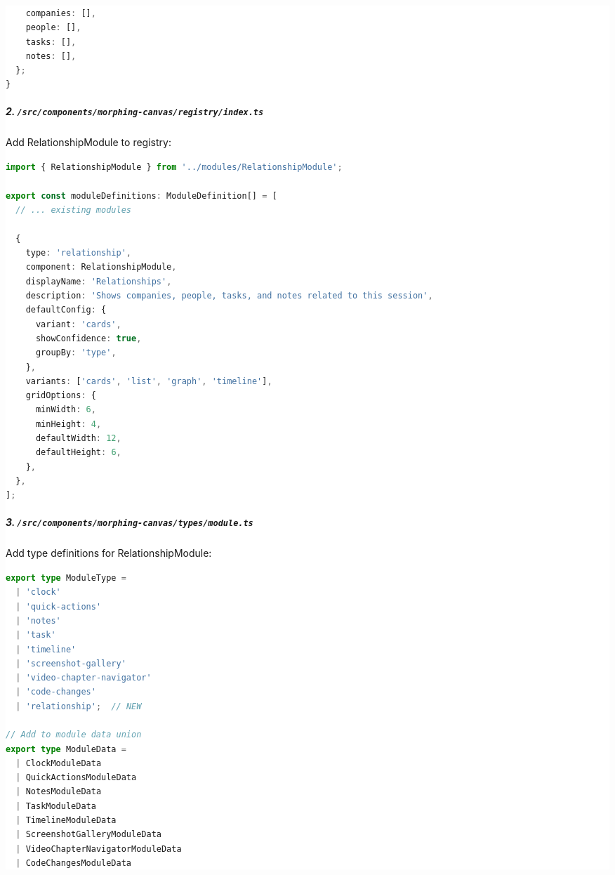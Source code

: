 ```typescript
    companies: [],
    people: [],
    tasks: [],
    notes: [],
  };
}
```

##### 2. `/src/components/morphing-canvas/registry/index.ts`

Add RelationshipModule to registry:

```typescript
import { RelationshipModule } from '../modules/RelationshipModule';

export const moduleDefinitions: ModuleDefinition[] = [
  // ... existing modules

  {
    type: 'relationship',
    component: RelationshipModule,
    displayName: 'Relationships',
    description: 'Shows companies, people, tasks, and notes related to this session',
    defaultConfig: {
      variant: 'cards',
      showConfidence: true,
      groupBy: 'type',
    },
    variants: ['cards', 'list', 'graph', 'timeline'],
    gridOptions: {
      minWidth: 6,
      minHeight: 4,
      defaultWidth: 12,
      defaultHeight: 6,
    },
  },
];
```

##### 3. `/src/components/morphing-canvas/types/module.ts`

Add type definitions for RelationshipModule:

```typescript
export type ModuleType =
  | 'clock'
  | 'quick-actions'
  | 'notes'
  | 'task'
  | 'timeline'
  | 'screenshot-gallery'
  | 'video-chapter-navigator'
  | 'code-changes'
  | 'relationship';  // NEW

// Add to module data union
export type ModuleData =
  | ClockModuleData
  | QuickActionsModuleData
  | NotesModuleData
  | TaskModuleData
  | TimelineModuleData
  | ScreenshotGalleryModuleData
  | VideoChapterNavigatorModuleData
  | CodeChangesModuleData
```